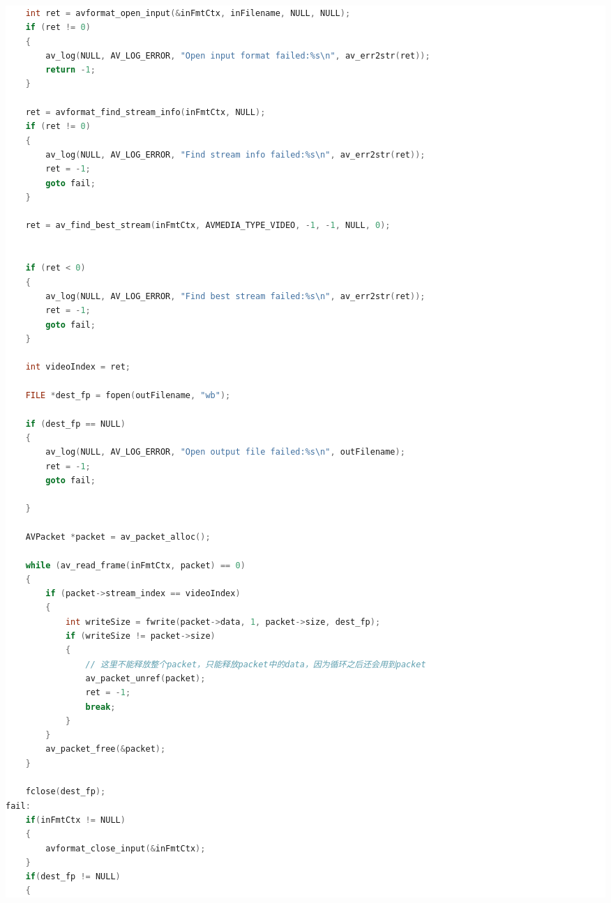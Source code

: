 ```c
    int ret = avformat_open_input(&inFmtCtx, inFilename, NULL, NULL);
    if (ret != 0)
    {
        av_log(NULL, AV_LOG_ERROR, "Open input format failed:%s\n", av_err2str(ret));
        return -1;
    }

    ret = avformat_find_stream_info(inFmtCtx, NULL);
    if (ret != 0)
    {
        av_log(NULL, AV_LOG_ERROR, "Find stream info failed:%s\n", av_err2str(ret));
        ret = -1;
        goto fail;
    }

    ret = av_find_best_stream(inFmtCtx, AVMEDIA_TYPE_VIDEO, -1, -1, NULL, 0);


    if (ret < 0)
    {
        av_log(NULL, AV_LOG_ERROR, "Find best stream failed:%s\n", av_err2str(ret));
        ret = -1;
        goto fail;
    }

    int videoIndex = ret;

    FILE *dest_fp = fopen(outFilename, "wb");

    if (dest_fp == NULL)
    {
        av_log(NULL, AV_LOG_ERROR, "Open output file failed:%s\n", outFilename);
        ret = -1;
        goto fail;

    }

    AVPacket *packet = av_packet_alloc();

    while (av_read_frame(inFmtCtx, packet) == 0)
    {
        if (packet->stream_index == videoIndex)
        {
            int writeSize = fwrite(packet->data, 1, packet->size, dest_fp);
            if (writeSize != packet->size)
            {
                // 这里不能释放整个packet，只能释放packet中的data，因为循环之后还会用到packet
                av_packet_unref(packet);
                ret = -1;
                break;
            }
        }
        av_packet_free(&packet);
    }

    fclose(dest_fp);
fail:
    if(inFmtCtx != NULL)
    {
        avformat_close_input(&inFmtCtx);
    }
    if(dest_fp != NULL)
    {
```
